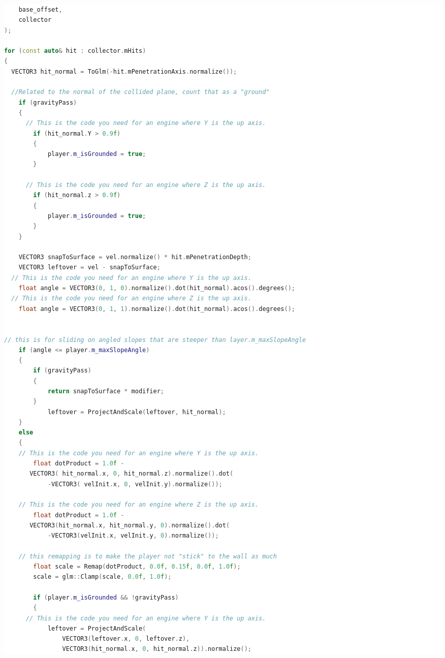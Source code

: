 ```c++
	base_offset,
	collector
);

for (const auto& hit : collector.mHits)
{
  VECTOR3 hit_normal = ToGlm(-hit.mPenetrationAxis.normalize());

  //Related to the normal of the collided plane, count that as a "ground"
	if (gravityPass)
	{
      // This is the code you need for an engine where Y is the up axis.
		if (hit_normal.Y > 0.9f)
		{
			player.m_isGrounded = true;
		}

      // This is the code you need for an engine where Z is the up axis.
		if (hit_normal.z > 0.9f)
		{
			player.m_isGrounded = true;
		}
	}

	VECTOR3 snapToSurface = vel.normalize() * hit.mPenetrationDepth;
 	VECTOR3 leftover = vel - snapToSurface;
  // This is the code you need for an engine where Y is the up axis.
	float angle = VECTOR3(0, 1, 0).normalize().dot(hit_normal).acos().degrees();
  // This is the code you need for an engine where Z is the up axis.
	float angle = VECTOR3(0, 1, 1).normalize().dot(hit_normal).acos().degrees();


// this is for sliding on angled slopes that are steeper than layer.m_maxSlopeAngle
	if (angle <= player.m_maxSlopeAngle)
	{
		if (gravityPass)
		{
			return snapToSurface * modifier;
		}
			leftover = ProjectAndScale(leftover, hit_normal);
	}
	else
	{
    // This is the code you need for an engine where Y is the up axis.
		float dotProduct = 1.0f - 
       VECTOR3( hit_normal.x, 0, hit_normal.z).normalize().dot(
			-VECTOR3( velInit.x, 0, velInit.y).normalize());

    // This is the code you need for an engine where Z is the up axis.
		float dotProduct = 1.0f - 
       VECTOR3(hit_normal.x, hit_normal.y, 0).normalize().dot(
			-VECTOR3(velInit.x, velInit.y, 0).normalize());

    // this remapping is to make the player not "stick" to the wall as much
		float scale = Remap(dotProduct, 0.0f, 0.15f, 0.0f, 1.0f);
		scale = glm::Clamp(scale, 0.0f, 1.0f);

		if (player.m_isGrounded && !gravityPass)
		{
      // This is the code you need for an engine where Y is the up axis.
			leftover = ProjectAndScale(
 				VECTOR3(leftover.x, 0, leftover.z),
				VECTOR3(hit_normal.x, 0, hit_normal.z)).normalize();
```